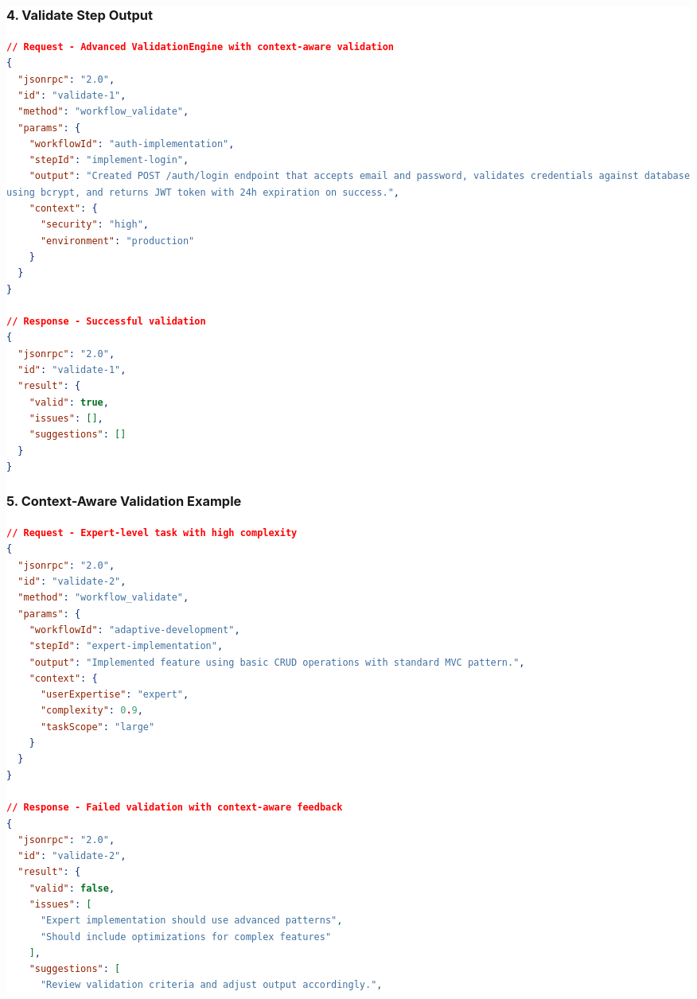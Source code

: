 ### 4. Validate Step Output

```json
// Request - Advanced ValidationEngine with context-aware validation
{
  "jsonrpc": "2.0",
  "id": "validate-1",
  "method": "workflow_validate",
  "params": {
    "workflowId": "auth-implementation",
    "stepId": "implement-login",
    "output": "Created POST /auth/login endpoint that accepts email and password, validates credentials against database using bcrypt, and returns JWT token with 24h expiration on success.",
    "context": {
      "security": "high",
      "environment": "production"
    }
  }
}

// Response - Successful validation
{
  "jsonrpc": "2.0",
  "id": "validate-1",
  "result": {
    "valid": true,
    "issues": [],
    "suggestions": []
  }
}
```

### 5. Context-Aware Validation Example

```json
// Request - Expert-level task with high complexity
{
  "jsonrpc": "2.0",
  "id": "validate-2",
  "method": "workflow_validate",
  "params": {
    "workflowId": "adaptive-development",
    "stepId": "expert-implementation",
    "output": "Implemented feature using basic CRUD operations with standard MVC pattern.",
    "context": {
      "userExpertise": "expert",
      "complexity": 0.9,
      "taskScope": "large"
    }
  }
}

// Response - Failed validation with context-aware feedback
{
  "jsonrpc": "2.0",
  "id": "validate-2",
  "result": {
    "valid": false,
    "issues": [
      "Expert implementation should use advanced patterns",
      "Should include optimizations for complex features"
    ],
    "suggestions": [
      "Review validation criteria and adjust output accordingly.",
```